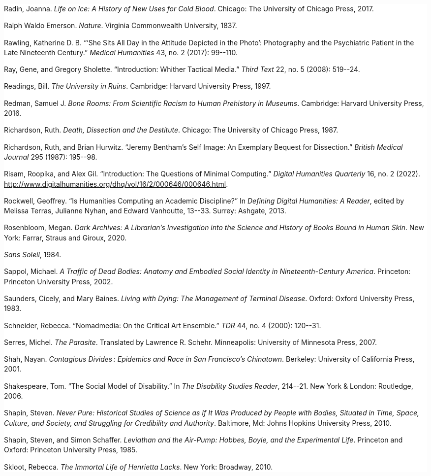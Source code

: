 Radin, Joanna. *Life on Ice: A History of New Uses for Cold Blood*. Chicago: The University of Chicago Press, 2017.

Ralph Waldo Emerson. *Nature*. Virginia Commonwealth University, 1837.

Rawling, Katherine D. B. “‘She Sits All Day in the Attitude Depicted in the Photo’: Photography and the Psychiatric Patient in the Late Nineteenth Century.” *Medical Humanities* 43, no. 2 (2017): 99--110.

Ray, Gene, and Gregory Sholette. “Introduction: Whither Tactical Media.” *Third Text* 22, no. 5 (2008): 519--24.

Readings, Bill. *The University in Ruins*. Cambridge: Harvard University Press, 1997.

Redman, Samuel J. *Bone Rooms: From Scientific Racism to Human Prehistory in Museums*. Cambridge: Harvard University Press, 2016.

Richardson, Ruth. *Death, Dissection and the Destitute*. Chicago: The University of Chicago Press, 1987.

Richardson, Ruth, and Brian Hurwitz. “Jeremy Bentham’s Self Image: An Exemplary Bequest for Dissection.” *British Medical Journal* 295 (1987): 195--98.

Risam, Roopika, and Alex Gil. “Introduction: The Questions of Minimal Computing.” *Digital Humanities Quarterly* 16, no. 2 (2022). <http://www.digitalhumanities.org/dhq/vol/16/2/000646/000646.html>.

Rockwell, Geoffrey. “Is Humanities Computing an Academic Discipline?” In *Defining Digital Humanities: A Reader*, edited by Melissa Terras, Julianne Nyhan, and Edward Vanhoutte, 13--33. Surrey: Ashgate, 2013.

Rosenbloom, Megan. *Dark Archives: A Librarian’s Investigation into the Science and History of Books Bound in Human Skin*. New York: Farrar, Straus and Giroux, 2020.

*Sans Soleil*, 1984.

Sappol, Michael. *A Traffic of Dead Bodies: Anatomy and Embodied Social Identity in Nineteenth-Century America*. Princeton: Princeton University Press, 2002.

Saunders, Cicely, and Mary Baines. *Living with Dying: The Management of Terminal Disease*. Oxford: Oxford University Press, 1983.

Schneider, Rebecca. “Nomadmedia: On the Critical Art Ensemble.” *TDR* 44, no. 4 (2000): 120--31.

Serres, Michel. *The Parasite*. Translated by Lawrence R. Schehr. Minneapolis: University of Minnesota Press, 2007.

Shah, Nayan. *Contagious Divides : Epidemics and Race in San Francisco’s Chinatown*. Berkeley: University of California Press, 2001.

Shakespeare, Tom. “The Social Model of Disability.” In *The Disability Studies Reader*, 214--21. New York & London: Routledge, 2006.

Shapin, Steven. *Never Pure: Historical Studies of Science as If It Was Produced by People with Bodies, Situated in Time, Space, Culture, and Society, and Struggling for Credibility and Authority*. Baltimore, Md: Johns Hopkins University Press, 2010.

Shapin, Steven, and Simon Schaffer. *Leviathan and the Air-Pump: Hobbes, Boyle, and the Experimental Life*. Princeton and Oxford: Princeton University Press, 1985.

Skloot, Rebecca. *The Immortal Life of Henrietta Lacks*. New York: Broadway, 2010.
